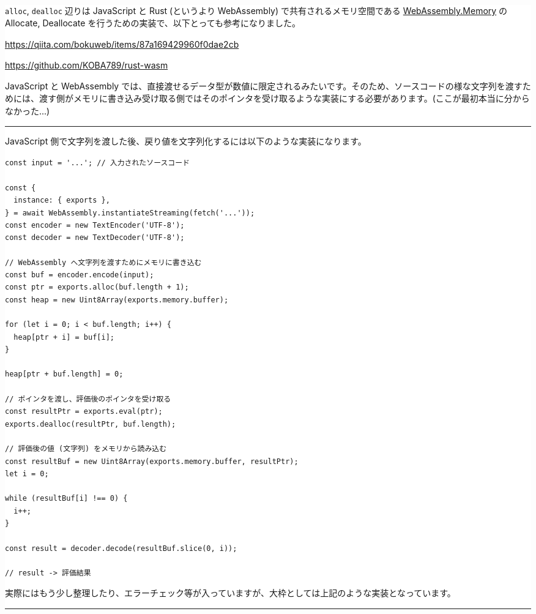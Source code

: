 `alloc`, `dealloc` 辺りは JavaScript と Rust (というより WebAssembly) で共有されるメモリ空間である [WebAssembly.Memory](https://developer.mozilla.org/en-US/docs/Web/JavaScript/Reference/Global_Objects/WebAssembly/Memory) の Allocate, Deallocate を行うための実装で、以下とっても参考になりました。

https://qiita.com/bokuweb/items/87a169429960f0dae2cb

https://github.com/KOBA789/rust-wasm

JavaScript と WebAssembly では、直接渡せるデータ型が数値に限定されるみたいです。そのため、ソースコードの様な文字列を渡すためには、渡す側がメモリに書き込み受け取る側ではそのポインタを受け取るような実装にする必要があります。(ここが最初本当に分からなかった...)

---

JavaScript 側で文字列を渡した後、戻り値を文字列化するには以下のような実装になります。

```javascript:実装の雰囲気
const input = '...'; // 入力されたソースコード

const {
  instance: { exports },
} = await WebAssembly.instantiateStreaming(fetch('...'));
const encoder = new TextEncoder('UTF-8');
const decoder = new TextDecoder('UTF-8');

// WebAssembly へ文字列を渡すためにメモリに書き込む
const buf = encoder.encode(input);
const ptr = exports.alloc(buf.length + 1);
const heap = new Uint8Array(exports.memory.buffer);

for (let i = 0; i < buf.length; i++) {
  heap[ptr + i] = buf[i];
}

heap[ptr + buf.length] = 0;

// ポインタを渡し、評価後のポインタを受け取る
const resultPtr = exports.eval(ptr);
exports.dealloc(resultPtr, buf.length);

// 評価後の値 (文字列) をメモリから読み込む
const resultBuf = new Uint8Array(exports.memory.buffer, resultPtr);
let i = 0;

while (resultBuf[i] !== 0) {
  i++;
}

const result = decoder.decode(resultBuf.slice(0, i));

// result -> 評価結果
```

実際にはもう少し整理したり、エラーチェック等が入っていますが、大枠としては上記のような実装となっています。

---


[writing-an-interpreter-in-go]: https://interpreterbook.com/